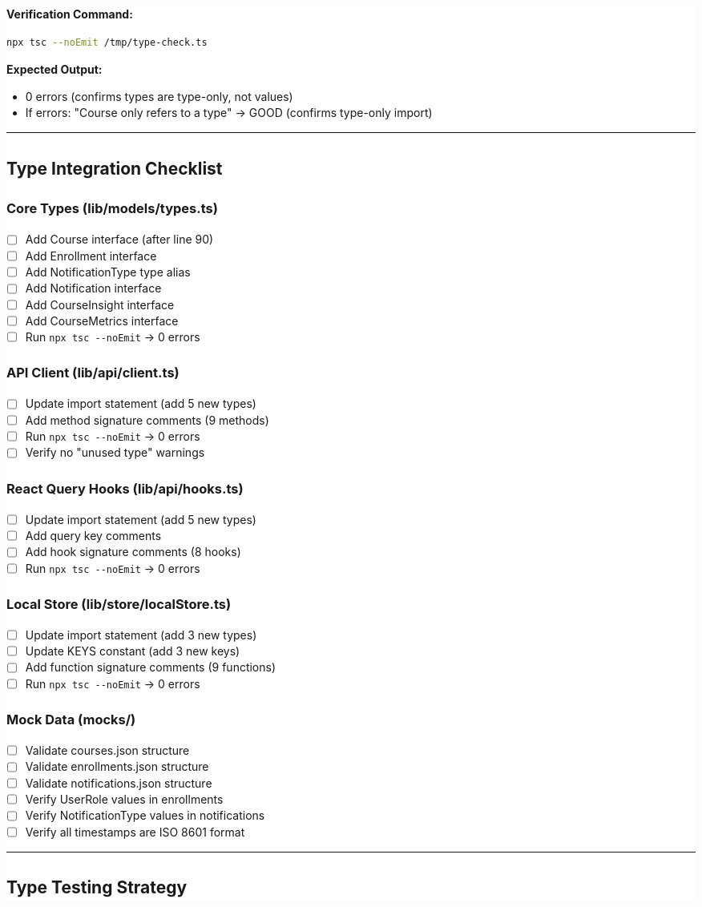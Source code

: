 **Verification Command:**
```bash
npx tsc --noEmit /tmp/type-check.ts
```

**Expected Output:**
- 0 errors (confirms types are type-only, not values)
- If errors: "Course only refers to a type" → GOOD (confirms type-only import)

---

## Type Integration Checklist

### Core Types (lib/models/types.ts)
- [ ] Add Course interface (after line 90)
- [ ] Add Enrollment interface
- [ ] Add NotificationType type alias
- [ ] Add Notification interface
- [ ] Add CourseInsight interface
- [ ] Add CourseMetrics interface
- [ ] Run `npx tsc --noEmit` → 0 errors

### API Client (lib/api/client.ts)
- [ ] Update import statement (add 5 new types)
- [ ] Add method signature comments (9 methods)
- [ ] Run `npx tsc --noEmit` → 0 errors
- [ ] Verify no "unused type" warnings

### React Query Hooks (lib/api/hooks.ts)
- [ ] Update import statement (add 5 new types)
- [ ] Add query key comments
- [ ] Add hook signature comments (8 hooks)
- [ ] Run `npx tsc --noEmit` → 0 errors

### Local Store (lib/store/localStore.ts)
- [ ] Update import statement (add 3 new types)
- [ ] Update KEYS constant (add 3 new keys)
- [ ] Add function signature comments (9 functions)
- [ ] Run `npx tsc --noEmit` → 0 errors

### Mock Data (mocks/)
- [ ] Validate courses.json structure
- [ ] Validate enrollments.json structure
- [ ] Validate notifications.json structure
- [ ] Verify UserRole values in enrollments
- [ ] Verify NotificationType values in notifications
- [ ] Verify all timestamps are ISO 8601 format

---

## Type Testing Strategy
